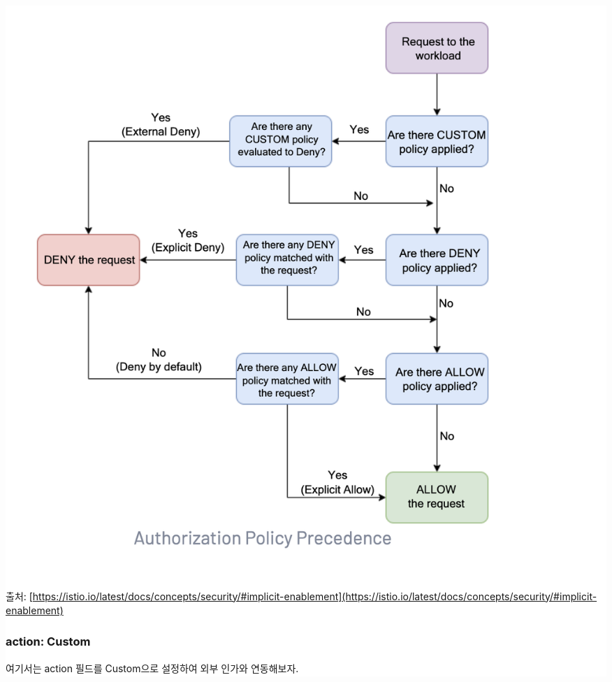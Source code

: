 ![image.png](/assets/img/post/istio%20Security(인가)/6.png)


출처: [https://istio.io/latest/docs/concepts/security/#implicit-enablement](https://istio.io/latest/docs/concepts/security/#implicit-enablement)


### action: Custom 


여기서는 action 필드를 Custom으로 설정하여 외부 인가와 연동해보자.
